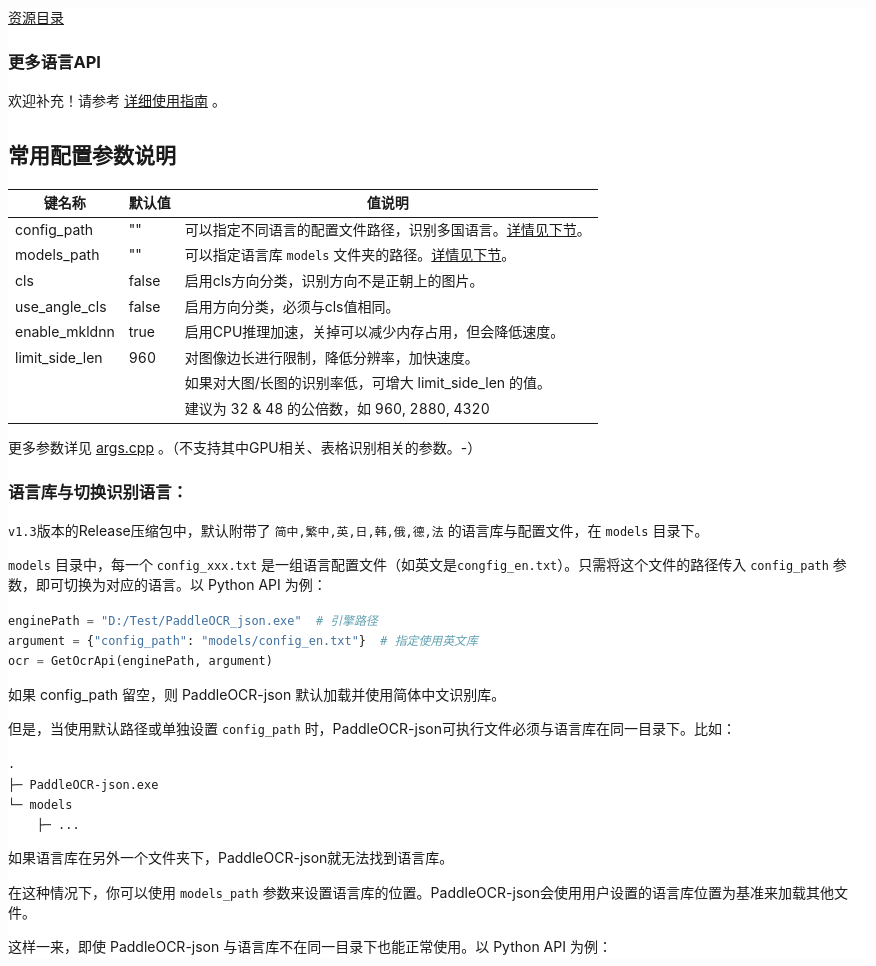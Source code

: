 [资源目录](https://github.com/doraemonkeys/paddleocr)

### 更多语言API

欢迎补充！请参考 [详细使用指南](docs/详细使用指南.md) 。


## 常用配置参数说明

| 键名称         | 默认值 | 值说明                                                                              |
| -------------- | ------ | ----------------------------------------------------------------------------------- |
| config_path    | ""     | 可以指定不同语言的配置文件路径，识别多国语言。[详情见下节](#语言库与切换识别语言)。 |
| models_path    | ""     | 可以指定语言库 `models` 文件夹的路径。[详情见下节](#语言库与切换识别语言)。         |
| cls            | false  | 启用cls方向分类，识别方向不是正朝上的图片。                                         |
| use_angle_cls  | false  | 启用方向分类，必须与cls值相同。                                                     |
| enable_mkldnn  | true   | 启用CPU推理加速，关掉可以减少内存占用，但会降低速度。                               |
| limit_side_len | 960    | 对图像边长进行限制，降低分辨率，加快速度。                                          |
|                |        | 如果对大图/长图的识别率低，可增大 limit_side_len 的值。                             |
|                |        | 建议为 32 & 48 的公倍数，如 960, 2880, 4320                                         |

更多参数详见 [args.cpp](/cpp/src/args.cpp) 。（不支持其中GPU相关、表格识别相关的参数。-）

### 语言库与切换识别语言：

`v1.3`版本的Release压缩包中，默认附带了 `简中,繁中,英,日,韩,俄,德,法` 的语言库与配置文件，在 `models` 目录下。

`models` 目录中，每一个 `config_xxx.txt` 是一组语言配置文件（如英文是`congfig_en.txt`）。只需将这个文件的路径传入 `config_path` 参数，即可切换为对应的语言。以 Python API 为例：

```python
enginePath = "D:/Test/PaddleOCR_json.exe"  # 引擎路径
argument = {"config_path": "models/config_en.txt"}  # 指定使用英文库
ocr = GetOcrApi(enginePath, argument)
```

如果 config_path 留空，则 PaddleOCR-json 默认加载并使用简体中文识别库。

但是，当使用默认路径或单独设置 `config_path` 时，PaddleOCR-json可执行文件必须与语言库在同一目录下。比如：

```
.
├─ PaddleOCR-json.exe
└─ models
    ├─ ...
```

如果语言库在另外一个文件夹下，PaddleOCR-json就无法找到语言库。

在这种情况下，你可以使用 `models_path` 参数来设置语言库的位置。PaddleOCR-json会使用用户设置的语言库位置为基准来加载其他文件。

这样一来，即使 PaddleOCR-json 与语言库不在同一目录下也能正常使用。以 Python API 为例：
